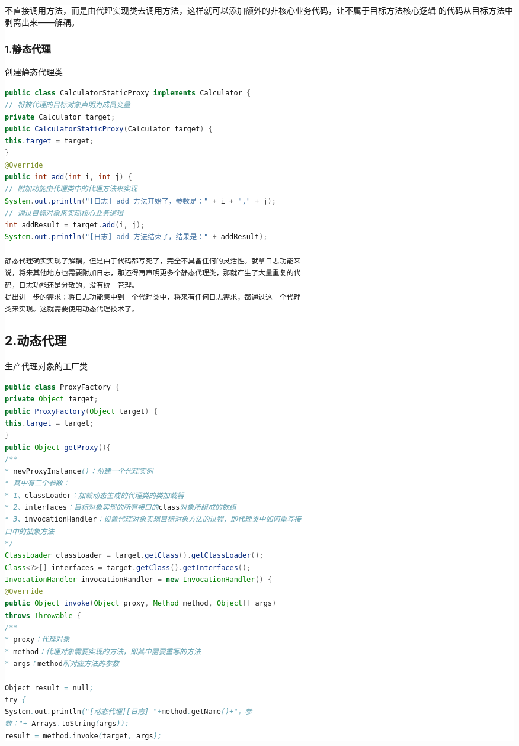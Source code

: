 不直接调用方法，而是由代理实现类去调用方法，这样就可以添加额外的非核心业务代码，让不属于目标方法核心逻辑 的代码从目标方法中剥离出来——解耦。

### 1.静态代理

创建静态代理类

```java
public class CalculatorStaticProxy implements Calculator {
// 将被代理的目标对象声明为成员变量
private Calculator target;
public CalculatorStaticProxy(Calculator target) {
this.target = target;
}
@Override
public int add(int i, int j) {
// 附加功能由代理类中的代理方法来实现
System.out.println("[日志] add 方法开始了，参数是：" + i + "," + j);
// 通过目标对象来实现核心业务逻辑
int addResult = target.add(i, j);
System.out.println("[日志] add 方法结束了，结果是：" + addResult);

静态代理确实实现了解耦，但是由于代码都写死了，完全不具备任何的灵活性。就拿日志功能来
说，将来其他地方也需要附加日志，那还得再声明更多个静态代理类，那就产生了大量重复的代
码，日志功能还是分散的，没有统一管理。
提出进一步的需求：将日志功能集中到一个代理类中，将来有任何日志需求，都通过这一个代理
类来实现。这就需要使用动态代理技术了。


```

## 2.动态代理

生产代理对象的工厂类

```java
public class ProxyFactory {
private Object target;
public ProxyFactory(Object target) {
this.target = target;
}
public Object getProxy(){
/**
* newProxyInstance()：创建一个代理实例
* 其中有三个参数：
* 1、classLoader：加载动态生成的代理类的类加载器
* 2、interfaces：目标对象实现的所有接口的class对象所组成的数组
* 3、invocationHandler：设置代理对象实现目标对象方法的过程，即代理类中如何重写接
口中的抽象方法
*/
ClassLoader classLoader = target.getClass().getClassLoader();
Class<?>[] interfaces = target.getClass().getInterfaces();
InvocationHandler invocationHandler = new InvocationHandler() {
@Override
public Object invoke(Object proxy, Method method, Object[] args)
throws Throwable {
/**
* proxy：代理对象
* method：代理对象需要实现的方法，即其中需要重写的方法
* args：method所对应方法的参数

Object result = null;
try {
System.out.println("[动态代理][日志] "+method.getName()+"，参
数："+ Arrays.toString(args));
result = method.invoke(target, args);
```